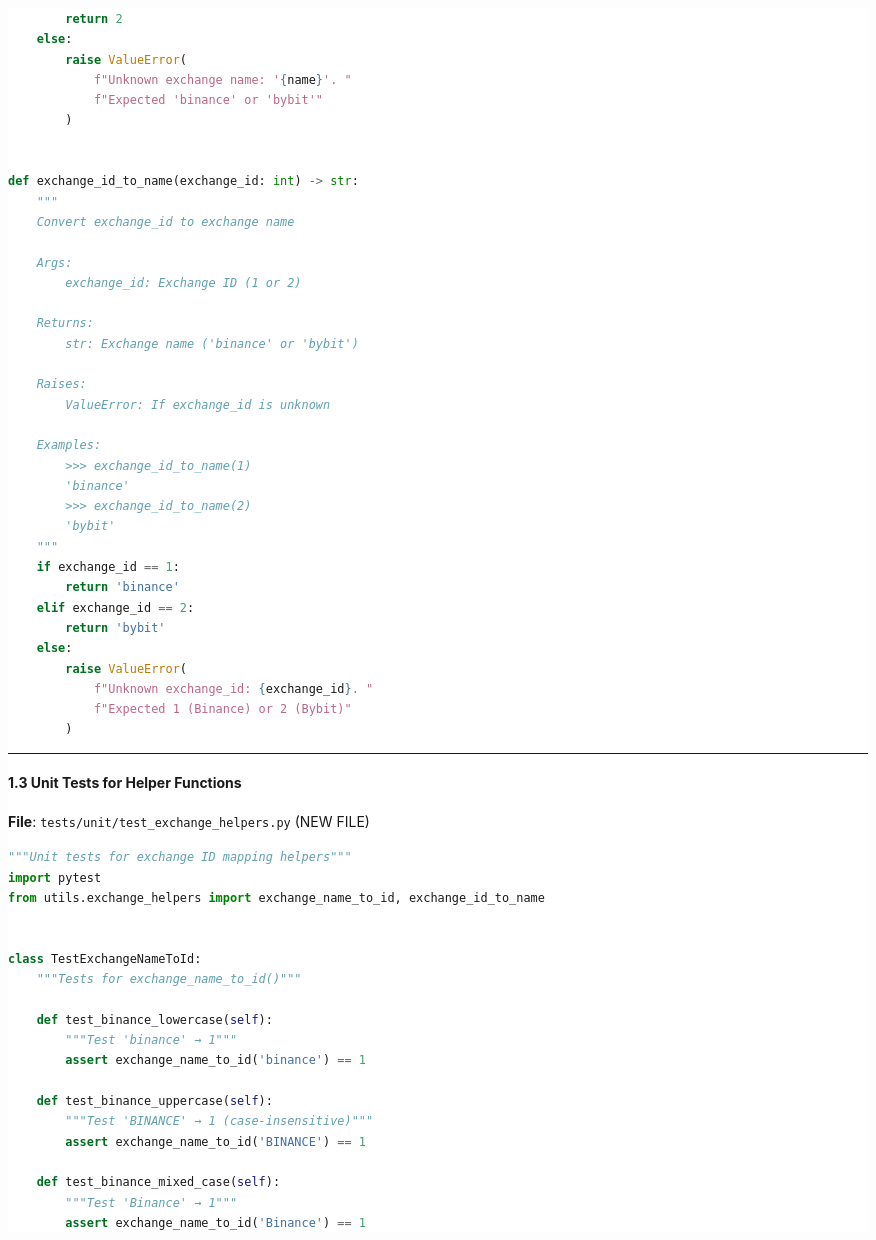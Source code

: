 ```python
        return 2
    else:
        raise ValueError(
            f"Unknown exchange name: '{name}'. "
            f"Expected 'binance' or 'bybit'"
        )


def exchange_id_to_name(exchange_id: int) -> str:
    """
    Convert exchange_id to exchange name

    Args:
        exchange_id: Exchange ID (1 or 2)

    Returns:
        str: Exchange name ('binance' or 'bybit')

    Raises:
        ValueError: If exchange_id is unknown

    Examples:
        >>> exchange_id_to_name(1)
        'binance'
        >>> exchange_id_to_name(2)
        'bybit'
    """
    if exchange_id == 1:
        return 'binance'
    elif exchange_id == 2:
        return 'bybit'
    else:
        raise ValueError(
            f"Unknown exchange_id: {exchange_id}. "
            f"Expected 1 (Binance) or 2 (Bybit)"
        )
```

---

#### 1.3 Unit Tests for Helper Functions

**File**: `tests/unit/test_exchange_helpers.py` (NEW FILE)

```python
"""Unit tests for exchange ID mapping helpers"""
import pytest
from utils.exchange_helpers import exchange_name_to_id, exchange_id_to_name


class TestExchangeNameToId:
    """Tests for exchange_name_to_id()"""

    def test_binance_lowercase(self):
        """Test 'binance' → 1"""
        assert exchange_name_to_id('binance') == 1

    def test_binance_uppercase(self):
        """Test 'BINANCE' → 1 (case-insensitive)"""
        assert exchange_name_to_id('BINANCE') == 1

    def test_binance_mixed_case(self):
        """Test 'Binance' → 1"""
        assert exchange_name_to_id('Binance') == 1
```